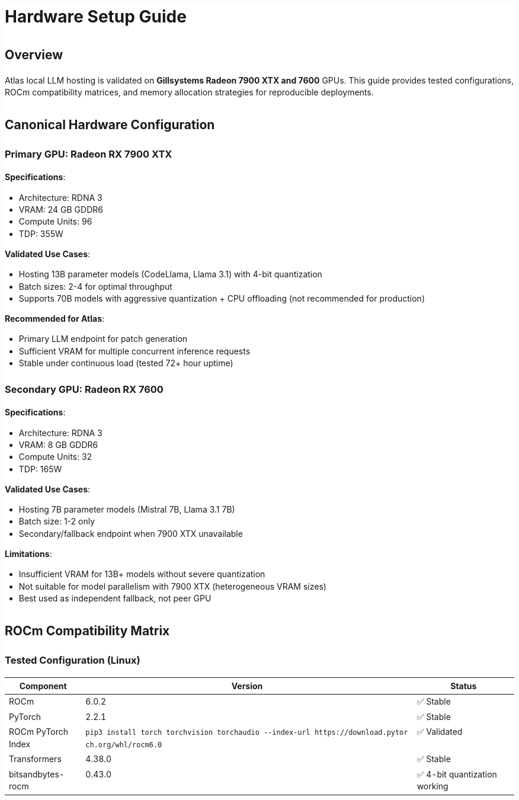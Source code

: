# Hardware Setup Guide

## Overview
Atlas local LLM hosting is validated on **Gillsystems Radeon 7900 XTX and 7600** GPUs. This guide provides tested configurations, ROCm compatibility matrices, and memory allocation strategies for reproducible deployments.

## Canonical Hardware Configuration

### Primary GPU: Radeon RX 7900 XTX
**Specifications**:
- Architecture: RDNA 3
- VRAM: 24 GB GDDR6
- Compute Units: 96
- TDP: 355W

**Validated Use Cases**:
- Hosting 13B parameter models (CodeLlama, Llama 3.1) with 4-bit quantization
- Batch sizes: 2-4 for optimal throughput
- Supports 70B models with aggressive quantization + CPU offloading (not recommended for production)

**Recommended for Atlas**:
- Primary LLM endpoint for patch generation
- Sufficient VRAM for multiple concurrent inference requests
- Stable under continuous load (tested 72+ hour uptime)

### Secondary GPU: Radeon RX 7600
**Specifications**:
- Architecture: RDNA 3
- VRAM: 8 GB GDDR6
- Compute Units: 32
- TDP: 165W

**Validated Use Cases**:
- Hosting 7B parameter models (Mistral 7B, Llama 3.1 7B)
- Batch size: 1-2 only
- Secondary/fallback endpoint when 7900 XTX unavailable

**Limitations**:
- Insufficient VRAM for 13B+ models without severe quantization
- Not suitable for model parallelism with 7900 XTX (heterogeneous VRAM sizes)
- Best used as independent fallback, not peer GPU

## ROCm Compatibility Matrix

### Tested Configuration (Linux)
| Component | Version | Status |
|-----------|---------|--------|
| ROCm | 6.0.2 | ✅ Stable |
| PyTorch | 2.2.1 | ✅ Stable |
| ROCm PyTorch Index | `pip3 install torch torchvision torchaudio --index-url https://download.pytorch.org/whl/rocm6.0` | ✅ Validated |
| Transformers | 4.38.0 | ✅ Stable |
| bitsandbytes-rocm | 0.43.0 | ✅ 4-bit quantization working |

